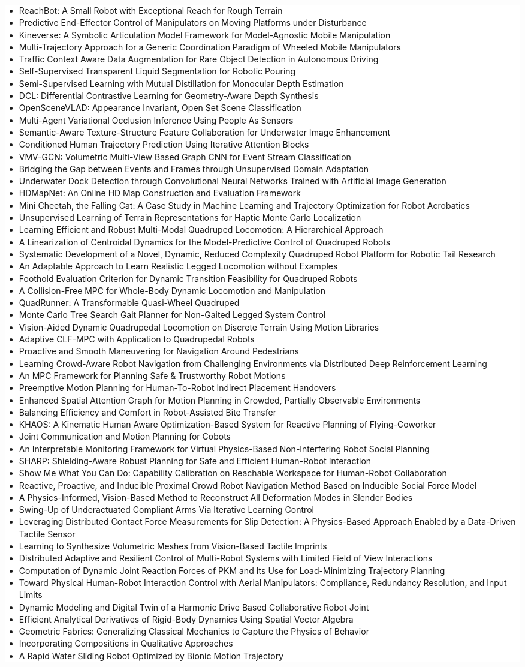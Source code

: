 - ReachBot: A Small Robot with Exceptional Reach for Rough Terrain  
- Predictive End-Effector Control of Manipulators on Moving Platforms under Disturbance  
- Kineverse: A Symbolic Articulation Model Framework for Model-Agnostic Mobile Manipulation  
- Multi-Trajectory Approach for a Generic Coordination Paradigm of Wheeled Mobile Manipulators  
- Traffic Context Aware Data Augmentation for Rare Object Detection in Autonomous Driving  
- Self-Supervised Transparent Liquid Segmentation for Robotic Pouring  
- Semi-Supervised Learning with Mutual Distillation for Monocular Depth Estimation  
- DCL: Differential Contrastive Learning for Geometry-Aware Depth Synthesis  
- OpenSceneVLAD: Appearance Invariant, Open Set Scene Classification  
- Multi-Agent Variational Occlusion Inference Using People As Sensors  
- Semantic-Aware Texture-Structure Feature Collaboration for Underwater Image Enhancement  
- Conditioned Human Trajectory Prediction Using Iterative Attention Blocks  
- VMV-GCN: Volumetric Multi-View Based Graph CNN for Event Stream Classification  
- Bridging the Gap between Events and Frames through Unsupervised Domain Adaptation  
- Underwater Dock Detection through Convolutional Neural Networks Trained with Artificial Image Generation  
- HDMapNet: An Online HD Map Construction and Evaluation Framework  
- Mini Cheetah, the Falling Cat: A Case Study in Machine Learning and Trajectory Optimization for Robot Acrobatics  
- Unsupervised Learning of Terrain Representations for Haptic Monte Carlo Localization  
- Learning Efficient and Robust Multi-Modal Quadruped Locomotion: A Hierarchical Approach  
- A Linearization of Centroidal Dynamics for the Model-Predictive Control of Quadruped Robots  
- Systematic Development of a Novel, Dynamic, Reduced Complexity Quadruped Robot Platform for Robotic Tail Research  
- An Adaptable Approach to Learn Realistic Legged Locomotion without Examples  
- Foothold Evaluation Criterion for Dynamic Transition Feasibility for Quadruped Robots  
- A Collision-Free MPC for Whole-Body Dynamic Locomotion and Manipulation  
- QuadRunner: A Transformable Quasi-Wheel Quadruped  
- Monte Carlo Tree Search Gait Planner for Non-Gaited Legged System Control  
- Vision-Aided Dynamic Quadrupedal Locomotion on Discrete Terrain Using Motion Libraries  
- Adaptive CLF-MPC with Application to Quadrupedal Robots  
- Proactive and Smooth Maneuvering for Navigation Around Pedestrians  
- Learning Crowd-Aware Robot Navigation from Challenging Environments via Distributed Deep Reinforcement Learning  
- An MPC Framework for Planning Safe & Trustworthy Robot Motions  
- Preemptive Motion Planning for Human-To-Robot Indirect Placement Handovers  
- Enhanced Spatial Attention Graph for Motion Planning in Crowded, Partially Observable Environments  
- Balancing Efficiency and Comfort in Robot-Assisted Bite Transfer  
- KHAOS: A Kinematic Human Aware Optimization-Based System for Reactive Planning of Flying-Coworker  
- Joint Communication and Motion Planning for Cobots  
- An Interpretable Monitoring Framework for Virtual Physics-Based Non-Interfering Robot Social Planning  
- SHARP: Shielding-Aware Robust Planning for Safe and Efficient Human-Robot Interaction  
- Show Me What You Can Do: Capability Calibration on Reachable Workspace for Human-Robot Collaboration  
- Reactive, Proactive, and Inducible Proximal Crowd Robot Navigation Method Based on Inducible Social Force Model  
- A Physics-Informed, Vision-Based Method to Reconstruct All Deformation Modes in Slender Bodies  
- Swing-Up of Underactuated Compliant Arms Via Iterative Learning Control  
- Leveraging Distributed Contact Force Measurements for Slip Detection: A Physics-Based Approach Enabled by a Data-Driven Tactile Sensor  
- Learning to Synthesize Volumetric Meshes from Vision-Based Tactile Imprints  
- Distributed Adaptive and Resilient Control of Multi-Robot Systems with Limited Field of View Interactions  
- Computation of Dynamic Joint Reaction Forces of PKM and Its Use for Load-Minimizing Trajectory Planning  
- Toward Physical Human-Robot Interaction Control with Aerial Manipulators: Compliance, Redundancy Resolution, and Input Limits  
- Dynamic Modeling and Digital Twin of a Harmonic Drive Based Collaborative Robot Joint  
- Efficient Analytical Derivatives of Rigid-Body Dynamics Using Spatial Vector Algebra  
- Geometric Fabrics: Generalizing Classical Mechanics to Capture the Physics of Behavior  
- Incorporating Compositions in Qualitative Approaches  
- A Rapid Water Sliding Robot Optimized by Bionic Motion Trajectory  